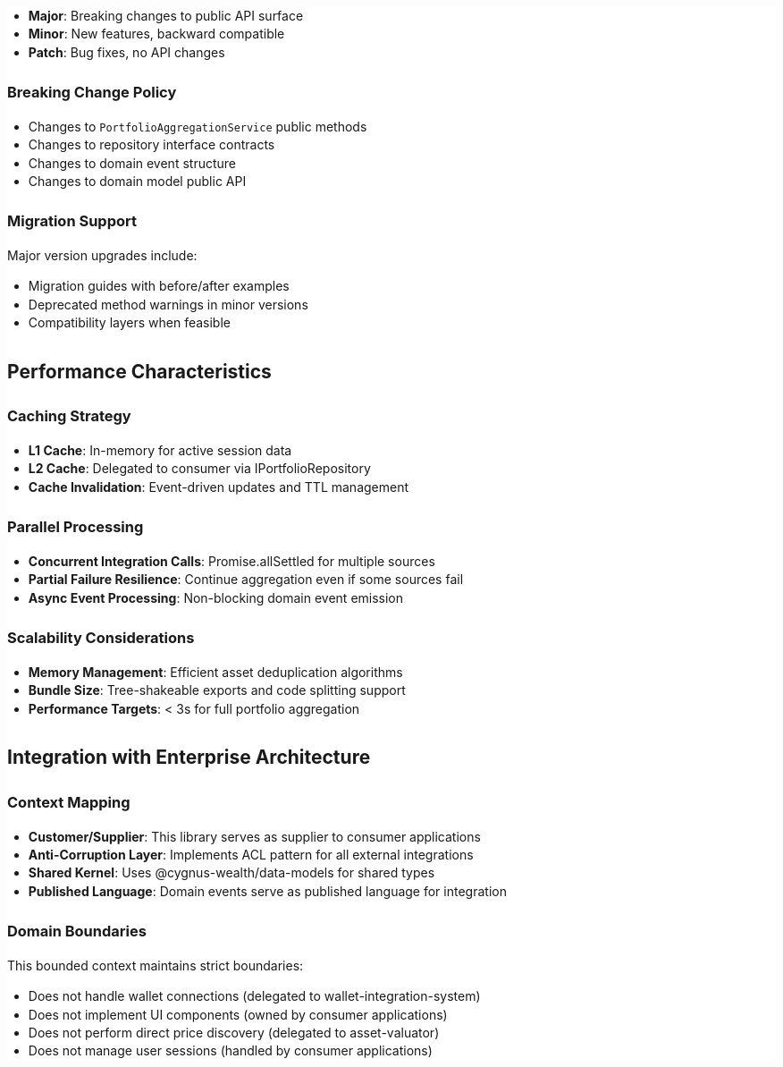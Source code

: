 - **Major**: Breaking changes to public API surface
- **Minor**: New features, backward compatible
- **Patch**: Bug fixes, no API changes

### Breaking Change Policy

- Changes to `PortfolioAggregationService` public methods
- Changes to repository interface contracts
- Changes to domain event structure
- Changes to domain model public API

### Migration Support

Major version upgrades include:
- Migration guides with before/after examples
- Deprecated method warnings in minor versions
- Compatibility layers when feasible

## Performance Characteristics

### Caching Strategy
- **L1 Cache**: In-memory for active session data
- **L2 Cache**: Delegated to consumer via IPortfolioRepository
- **Cache Invalidation**: Event-driven updates and TTL management

### Parallel Processing
- **Concurrent Integration Calls**: Promise.allSettled for multiple sources
- **Partial Failure Resilience**: Continue aggregation even if some sources fail
- **Async Event Processing**: Non-blocking domain event emission

### Scalability Considerations
- **Memory Management**: Efficient asset deduplication algorithms
- **Bundle Size**: Tree-shakeable exports and code splitting support
- **Performance Targets**: < 3s for full portfolio aggregation

## Integration with Enterprise Architecture

### Context Mapping

- **Customer/Supplier**: This library serves as supplier to consumer applications
- **Anti-Corruption Layer**: Implements ACL pattern for all external integrations
- **Shared Kernel**: Uses @cygnus-wealth/data-models for shared types
- **Published Language**: Domain events serve as published language for integration

### Domain Boundaries

This bounded context maintains strict boundaries:
- Does not handle wallet connections (delegated to wallet-integration-system)
- Does not implement UI components (owned by consumer applications)
- Does not perform direct price discovery (delegated to asset-valuator)
- Does not manage user sessions (handled by consumer applications)

